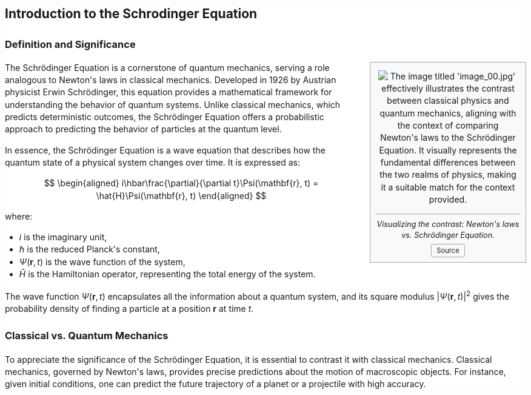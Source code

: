 ## Introduction to the Schrodinger Equation
### Definition and Significance

<figure style="float: right; clear: right; margin: 0 0 20px 20px; max-width: 30%; background-color: #f8f9fa; border: 1px solid #a2a9b1; padding: 8px; box-sizing: border-box;">
    <div style="background-color: #f8f9fa; text-align: center; padding: 5px;">
        <img src="https://www.researchgate.net/publication/263126315/figure/fig1/AS:669539138289668@1536641978191/The-difference-between-classical-physics-and-quantum-mechanics-demonstrated-with-the.ppm" alt="The image titled 'image_00.jpg' effectively illustrates the contrast between classical physics and quantum mechanics, aligning with the context of comparing Newton's laws to the Schrödinger Equation. It visually represents the fundamental differences between the two realms of physics, making it a suitable match for the context provided." style="width: 100%; height: auto; display: block; margin: 0 auto;"/>
    </div>
    <figcaption style="border-top: 1px solid #a2a9b1; margin-top: 8px; padding-top: 8px;">
        <div style="font-size: 0.9em; text-align: center;">
            <em>Visualizing the contrast: Newton's laws vs. Schrödinger Equation.</em>
        </div>
        <div style="font-size: 0.8em; text-align: center; margin-top: 4px;">
            <a href="https://www.researchgate.net/publication/263126315/figure/fig1/AS:669539138289668@1536641978191/The-difference-between-classical-physics-and-quantum-mechanics-demonstrated-with-the.ppm" style="display: inline-block; padding: 2px 8px; background-color: #f8f9fa; border: 1px solid #a2a9b1; border-radius: 3px; color: #202122; text-decoration: none; cursor: pointer;" target="_blank">Source</a>
        </div>
    </figcaption>
</figure>

The Schrödinger Equation is a cornerstone of quantum mechanics, serving a role analogous to Newton's laws in classical mechanics. Developed in 1926 by Austrian physicist Erwin Schrödinger, this equation provides a mathematical framework for understanding the behavior of quantum systems. Unlike classical mechanics, which predicts deterministic outcomes, the Schrödinger Equation offers a probabilistic approach to predicting the behavior of particles at the quantum level.

In essence, the Schrödinger Equation is a wave equation that describes how the quantum state of a physical system changes over time. It is expressed as:

$$
\begin{aligned}
 i\hbar\frac{\partial}{\partial t}\Psi(\mathbf{r}, t) = \hat{H}\Psi(\mathbf{r}, t)
\end{aligned}
$$

where:
- $i$ is the imaginary unit,
- $\hbar$ is the reduced Planck's constant,
- $\Psi(\mathbf{r}, t)$ is the wave function of the system,
- $\hat{H}$ is the Hamiltonian operator, representing the total energy of the system.

The wave function $\Psi(\mathbf{r}, t)$ encapsulates all the information about a quantum system, and its square modulus $|\Psi(\mathbf{r}, t)|^2$ gives the probability density of finding a particle at a position $\mathbf{r}$ at time $t$.

### Classical vs. Quantum Mechanics

To appreciate the significance of the Schrödinger Equation, it is essential to contrast it with classical mechanics. Classical mechanics, governed by Newton's laws, provides precise predictions about the motion of macroscopic objects. For instance, given initial conditions, one can predict the future trajectory of a planet or a projectile with high accuracy.
